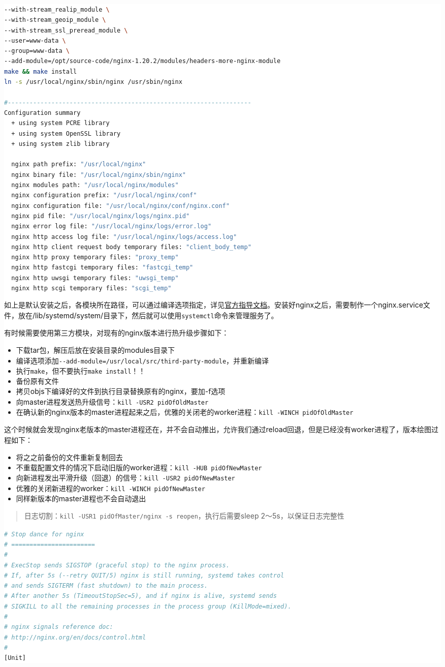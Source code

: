 ```bash
--with-stream_realip_module \
--with-stream_geoip_module \
--with-stream_ssl_preread_module \
--user=www-data \
--group=www-data \
--add-module=/opt/source-code/nginx-1.20.2/modules/headers-more-nginx-module
make && make install
ln -s /usr/local/nginx/sbin/nginx /usr/sbin/nginx

#-------------------------------------------------------------------
Configuration summary
  + using system PCRE library
  + using system OpenSSL library
  + using system zlib library

  nginx path prefix: "/usr/local/nginx"
  nginx binary file: "/usr/local/nginx/sbin/nginx"
  nginx modules path: "/usr/local/nginx/modules"
  nginx configuration prefix: "/usr/local/nginx/conf"
  nginx configuration file: "/usr/local/nginx/conf/nginx.conf"
  nginx pid file: "/usr/local/nginx/logs/nginx.pid"
  nginx error log file: "/usr/local/nginx/logs/error.log"
  nginx http access log file: "/usr/local/nginx/logs/access.log"
  nginx http client request body temporary files: "client_body_temp"
  nginx http proxy temporary files: "proxy_temp"
  nginx http fastcgi temporary files: "fastcgi_temp"
  nginx http uwsgi temporary files: "uwsgi_temp"
  nginx http scgi temporary files: "scgi_temp"
```

如上是默认安装之后，各模块所在路径，可以通过编译选项指定，详见[官方指导文档](https://nginx.org/en/docs/configure.html)。安装好nginx之后，需要制作一个nginx.service文件，放在/lib/systemd/system/目录下，然后就可以使用`systemctl`命令来管理服务了。

有时候需要使用第三方模块，对现有的nginx版本进行热升级步骤如下：
- 下载tar包，解压后放在安装目录的modules目录下
- 编译选项添加`--add-module=/usr/local/src/third-party-module`，并重新编译
- 执行`make`，但不要执行`make install`！！
- 备份原有文件
- 拷贝objs下编译好的文件到执行目录替换原有的nginx，要加-f选项
- 向master进程发送热升级信号：`kill -USR2 pidOfOldMaster`
- 在确认新的nginx版本的master进程起来之后，优雅的关闭老的worker进程：`kill -WINCH pidOfOldMaster`

这个时候就会发现nginx老版本的master进程还在，并不会自动推出，允许我们通过reload回退，但是已经没有worker进程了，版本绘图过程如下：
- 将之之前备份的文件重新复制回去
- 不重载配置文件的情况下启动旧版的worker进程：`kill -HUB pidOfNewMaster`
- 向新进程发出平滑升级（回退）的信号：`kill -USR2 pidOfNewMaster`
- 优雅的关闭新进程的worker：`kill -WINCH pidOfNewMaster`
- 同样新版本的master进程也不会自动退出

> 日志切割：`kill -USR1 pidOfMaster/nginx -s reopen`，执行后需要sleep 2～5s，以保证日志完整性

```bash
# Stop dance for nginx
# =======================
#
# ExecStop sends SIGSTOP (graceful stop) to the nginx process.
# If, after 5s (--retry QUIT/5) nginx is still running, systemd takes control
# and sends SIGTERM (fast shutdown) to the main process.
# After another 5s (TimeoutStopSec=5), and if nginx is alive, systemd sends
# SIGKILL to all the remaining processes in the process group (KillMode=mixed).
#
# nginx signals reference doc:
# http://nginx.org/en/docs/control.html
#
[Unit]
```